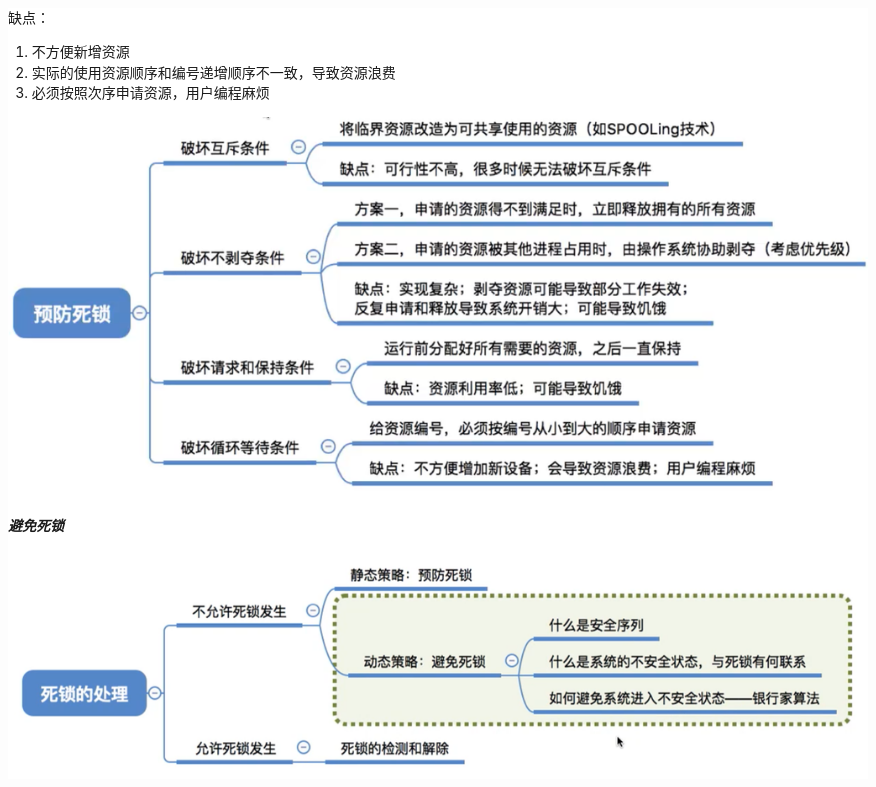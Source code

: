    缺点：

   1. 不方便新增资源
   2. 实际的使用资源顺序和编号递增顺序不一致，导致资源浪费
   3. 必须按照次序申请资源，用户编程麻烦

![image-20201006105910423](操作系统-王道.assets/image-20201006105910423.png)

##### 避免死锁

![image-20201006112451633](操作系统-王道.assets/image-20201006112451633.png)
